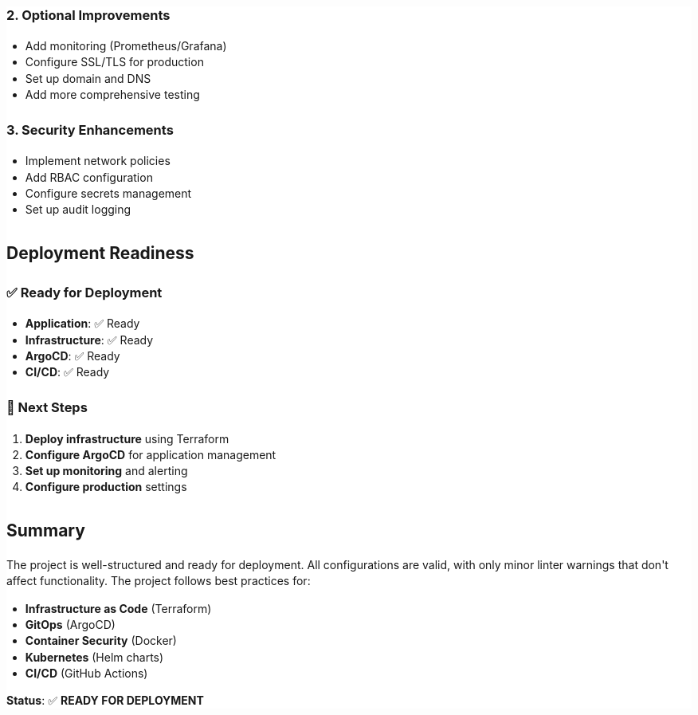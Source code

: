 ### 2. Optional Improvements
- Add monitoring (Prometheus/Grafana)
- Configure SSL/TLS for production
- Set up domain and DNS
- Add more comprehensive testing

### 3. Security Enhancements
- Implement network policies
- Add RBAC configuration
- Configure secrets management
- Set up audit logging

## Deployment Readiness

### ✅ Ready for Deployment
- **Application**: ✅ Ready
- **Infrastructure**: ✅ Ready
- **ArgoCD**: ✅ Ready
- **CI/CD**: ✅ Ready

### 🚀 Next Steps
1. **Deploy infrastructure** using Terraform
2. **Configure ArgoCD** for application management
3. **Set up monitoring** and alerting
4. **Configure production** settings

## Summary

The project is well-structured and ready for deployment. All configurations are valid, with only minor linter warnings that don't affect functionality. The project follows best practices for:

- **Infrastructure as Code** (Terraform)
- **GitOps** (ArgoCD)
- **Container Security** (Docker)
- **Kubernetes** (Helm charts)
- **CI/CD** (GitHub Actions)

**Status**: ✅ **READY FOR DEPLOYMENT**
